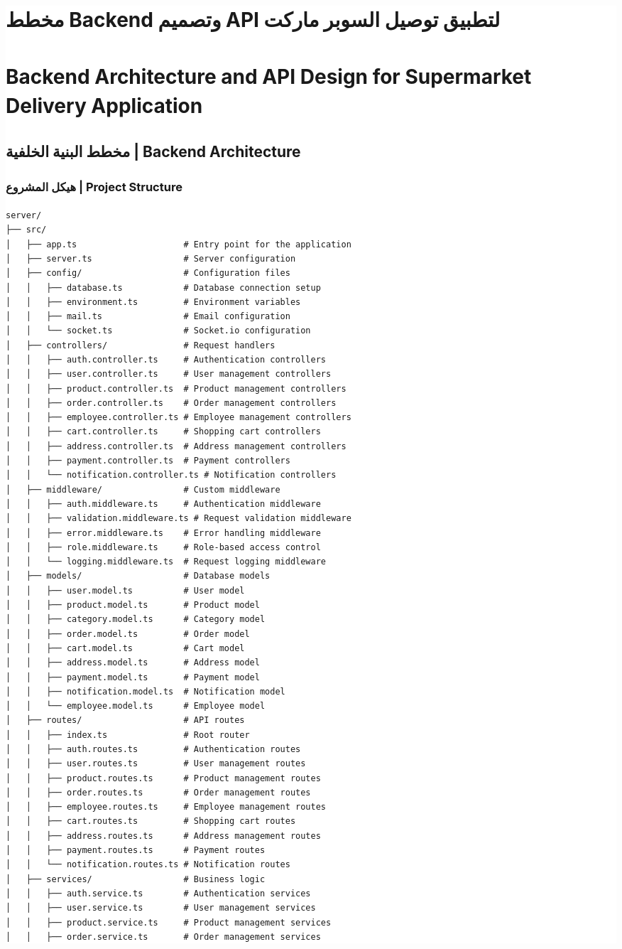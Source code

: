 # مخطط Backend وتصميم API لتطبيق توصيل السوبر ماركت
# Backend Architecture and API Design for Supermarket Delivery Application

## مخطط البنية الخلفية | Backend Architecture

### هيكل المشروع | Project Structure

```
server/
├── src/
│   ├── app.ts                     # Entry point for the application
│   ├── server.ts                  # Server configuration
│   ├── config/                    # Configuration files
│   │   ├── database.ts            # Database connection setup
│   │   ├── environment.ts         # Environment variables
│   │   ├── mail.ts                # Email configuration
│   │   └── socket.ts              # Socket.io configuration
│   ├── controllers/               # Request handlers
│   │   ├── auth.controller.ts     # Authentication controllers
│   │   ├── user.controller.ts     # User management controllers
│   │   ├── product.controller.ts  # Product management controllers
│   │   ├── order.controller.ts    # Order management controllers
│   │   ├── employee.controller.ts # Employee management controllers
│   │   ├── cart.controller.ts     # Shopping cart controllers
│   │   ├── address.controller.ts  # Address management controllers
│   │   ├── payment.controller.ts  # Payment controllers
│   │   └── notification.controller.ts # Notification controllers
│   ├── middleware/                # Custom middleware
│   │   ├── auth.middleware.ts     # Authentication middleware
│   │   ├── validation.middleware.ts # Request validation middleware
│   │   ├── error.middleware.ts    # Error handling middleware
│   │   ├── role.middleware.ts     # Role-based access control
│   │   └── logging.middleware.ts  # Request logging middleware
│   ├── models/                    # Database models
│   │   ├── user.model.ts          # User model
│   │   ├── product.model.ts       # Product model
│   │   ├── category.model.ts      # Category model
│   │   ├── order.model.ts         # Order model
│   │   ├── cart.model.ts          # Cart model
│   │   ├── address.model.ts       # Address model
│   │   ├── payment.model.ts       # Payment model
│   │   ├── notification.model.ts  # Notification model
│   │   └── employee.model.ts      # Employee model
│   ├── routes/                    # API routes
│   │   ├── index.ts               # Root router
│   │   ├── auth.routes.ts         # Authentication routes
│   │   ├── user.routes.ts         # User management routes
│   │   ├── product.routes.ts      # Product management routes
│   │   ├── order.routes.ts        # Order management routes
│   │   ├── employee.routes.ts     # Employee management routes
│   │   ├── cart.routes.ts         # Shopping cart routes
│   │   ├── address.routes.ts      # Address management routes
│   │   ├── payment.routes.ts      # Payment routes
│   │   └── notification.routes.ts # Notification routes
│   ├── services/                  # Business logic
│   │   ├── auth.service.ts        # Authentication services
│   │   ├── user.service.ts        # User management services
│   │   ├── product.service.ts     # Product management services
│   │   ├── order.service.ts       # Order management services
```